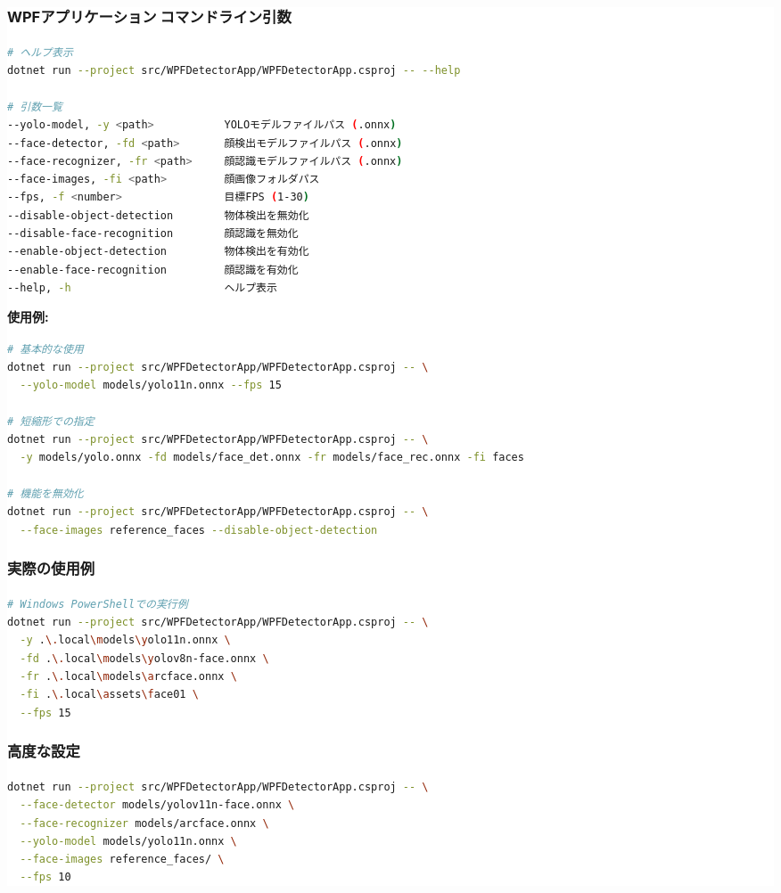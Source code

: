 ### WPFアプリケーション コマンドライン引数

```bash
# ヘルプ表示
dotnet run --project src/WPFDetectorApp/WPFDetectorApp.csproj -- --help

# 引数一覧
--yolo-model, -y <path>           YOLOモデルファイルパス (.onnx)
--face-detector, -fd <path>       顔検出モデルファイルパス (.onnx)
--face-recognizer, -fr <path>     顔認識モデルファイルパス (.onnx)
--face-images, -fi <path>         顔画像フォルダパス
--fps, -f <number>                目標FPS (1-30)
--disable-object-detection        物体検出を無効化
--disable-face-recognition        顔認識を無効化
--enable-object-detection         物体検出を有効化
--enable-face-recognition         顔認識を有効化
--help, -h                        ヘルプ表示
```

**使用例:**
```bash
# 基本的な使用
dotnet run --project src/WPFDetectorApp/WPFDetectorApp.csproj -- \
  --yolo-model models/yolo11n.onnx --fps 15

# 短縮形での指定
dotnet run --project src/WPFDetectorApp/WPFDetectorApp.csproj -- \
  -y models/yolo.onnx -fd models/face_det.onnx -fr models/face_rec.onnx -fi faces

# 機能を無効化
dotnet run --project src/WPFDetectorApp/WPFDetectorApp.csproj -- \
  --face-images reference_faces --disable-object-detection
```

### 実際の使用例

```sh
# Windows PowerShellでの実行例
dotnet run --project src/WPFDetectorApp/WPFDetectorApp.csproj -- \
  -y .\.local\models\yolo11n.onnx \
  -fd .\.local\models\yolov8n-face.onnx \
  -fr .\.local\models\arcface.onnx \
  -fi .\.local\assets\face01 \
  --fps 15
```

### 高度な設定
```bash
dotnet run --project src/WPFDetectorApp/WPFDetectorApp.csproj -- \
  --face-detector models/yolov11n-face.onnx \
  --face-recognizer models/arcface.onnx \
  --yolo-model models/yolo11n.onnx \
  --face-images reference_faces/ \
  --fps 10
```
